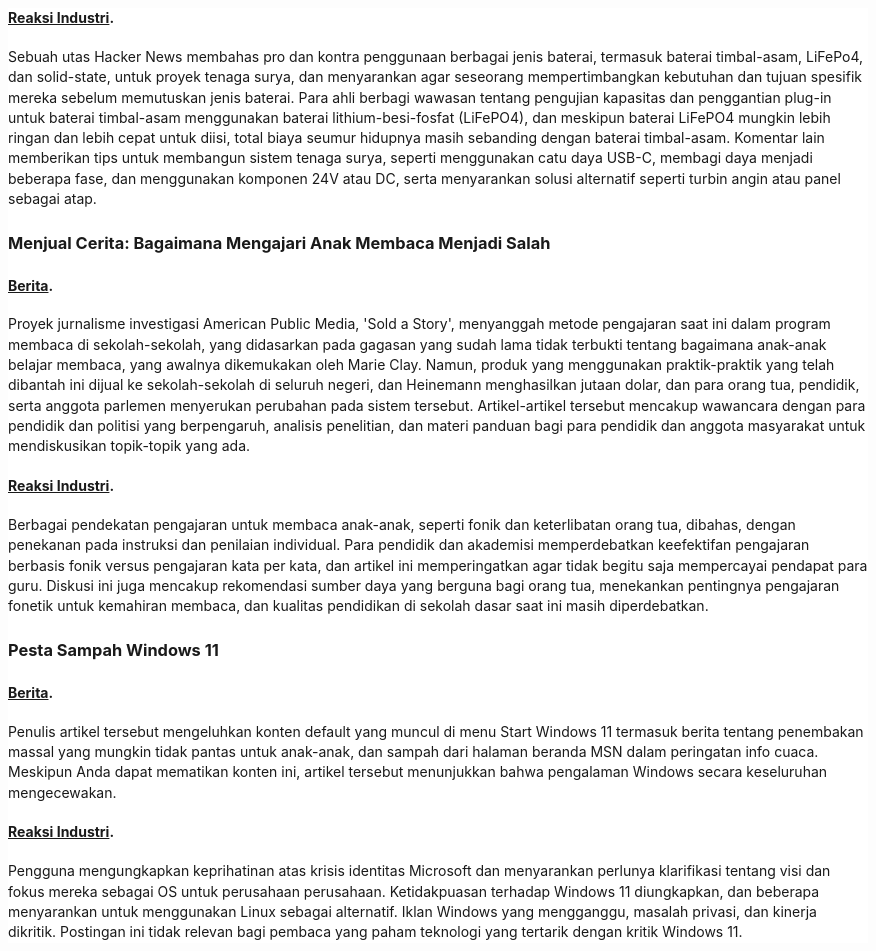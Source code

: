 #### [Reaksi Industri](http://news.ycombinator.com/item?id=35596959).

Sebuah utas Hacker News membahas pro dan kontra penggunaan berbagai jenis baterai, termasuk baterai timbal-asam, LiFePo4, dan solid-state, untuk proyek tenaga surya, dan menyarankan agar seseorang mempertimbangkan kebutuhan dan tujuan spesifik mereka sebelum memutuskan jenis baterai. Para ahli berbagi wawasan tentang pengujian kapasitas dan penggantian plug-in untuk baterai timbal-asam menggunakan baterai lithium-besi-fosfat (LiFePO4), dan meskipun baterai LiFePO4 mungkin lebih ringan dan lebih cepat untuk diisi, total biaya seumur hidupnya masih sebanding dengan baterai timbal-asam. Komentar lain memberikan tips untuk membangun sistem tenaga surya, seperti menggunakan catu daya USB-C, membagi daya menjadi beberapa fase, dan menggunakan komponen 24V atau DC, serta menyarankan solusi alternatif seperti turbin angin atau panel sebagai atap.

### Menjual Cerita: Bagaimana Mengajari Anak Membaca Menjadi Salah

#### [Berita](https://features.apmreports.org/sold-a-story/).

Proyek jurnalisme investigasi American Public Media, 'Sold a Story', menyanggah metode pengajaran saat ini dalam program membaca di sekolah-sekolah, yang didasarkan pada gagasan yang sudah lama tidak terbukti tentang bagaimana anak-anak belajar membaca, yang awalnya dikemukakan oleh Marie Clay. Namun, produk yang menggunakan praktik-praktik yang telah dibantah ini dijual ke sekolah-sekolah di seluruh negeri, dan Heinemann menghasilkan jutaan dolar, dan para orang tua, pendidik, serta anggota parlemen menyerukan perubahan pada sistem tersebut. Artikel-artikel tersebut mencakup wawancara dengan para pendidik dan politisi yang berpengaruh, analisis penelitian, dan materi panduan bagi para pendidik dan anggota masyarakat untuk mendiskusikan topik-topik yang ada.

#### [Reaksi Industri](http://news.ycombinator.com/item?id=35599181).

Berbagai pendekatan pengajaran untuk membaca anak-anak, seperti fonik dan keterlibatan orang tua, dibahas, dengan penekanan pada instruksi dan penilaian individual. Para pendidik dan akademisi memperdebatkan keefektifan pengajaran berbasis fonik versus pengajaran kata per kata, dan artikel ini memperingatkan agar tidak begitu saja mempercayai pendapat para guru. Diskusi ini juga mencakup rekomendasi sumber daya yang berguna bagi orang tua, menekankan pentingnya pengajaran fonetik untuk kemahiran membaca, dan kualitas pendidikan di sekolah dasar saat ini masih diperdebatkan.

### Pesta Sampah Windows 11

#### [Berita](https://birchtree.me/blog/the-windows-11-trash-party/).

Penulis artikel tersebut mengeluhkan konten default yang muncul di menu Start Windows 11 termasuk berita tentang penembakan massal yang mungkin tidak pantas untuk anak-anak, dan sampah dari halaman beranda MSN dalam peringatan info cuaca. Meskipun Anda dapat mematikan konten ini, artikel tersebut menunjukkan bahwa pengalaman Windows secara keseluruhan mengecewakan.

#### [Reaksi Industri](http://news.ycombinator.com/item?id=35607757).

Pengguna mengungkapkan keprihatinan atas krisis identitas Microsoft dan menyarankan perlunya klarifikasi tentang visi dan fokus mereka sebagai OS untuk perusahaan perusahaan. Ketidakpuasan terhadap Windows 11 diungkapkan, dan beberapa menyarankan untuk menggunakan Linux sebagai alternatif. Iklan Windows yang mengganggu, masalah privasi, dan kinerja dikritik. Postingan ini tidak relevan bagi pembaca yang paham teknologi yang tertarik dengan kritik Windows 11.

